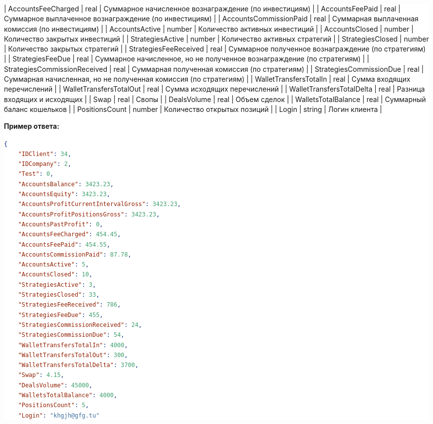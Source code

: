 | AccountsFeeCharged | real | Суммарное начисленное вознаграждение (по инвестициям) |
| AccountsFeePaid | real | Суммарное выплаченное вознаграждение (по инвестициям) |
| AccountsCommissionPaid | real | Суммарная выплаченная комиссия (по инвестициям) |
| AccountsActive | number | Количество активных инвестиций |
| AccountsClosed | number | Количество закрытых инвестиций |
| StrategiesActive | number | Количество активных стратегий |
| StrategiesClosed | number | Количество закрытых стратегий |
| StrategiesFeeReceived | real | Суммарное полученное вознаграждение (по стратегиям) |
| StrategiesFeeDue | real | Суммарное начисленное, но не полученное вознаграждение (по стратегиям) |
| StrategiesCommissionReceived | real | Суммарная полученная комиссия (по стратегиям) |
| StrategiesCommissionDue | real | Суммарная начисленная, но не полученная комиссия (по стратегиям) |
| WalletTransfersTotalIn | real | Сумма входящих перечислений |
| WalletTransfersTotalOut | real | Сумма исходящих перечислений |
| WalletTransfersTotalDelta | real | Разница входящих и исходящих |
| Swap | real | Свопы |
| DealsVolume | real | Объем сделок |
| WalletsTotalBalance | real | Суммарный баланс кошельков |
| PositionsCount | number | Количество открытых позиций |
| Login | string | Логин клиента |

**Пример ответа:**

~~~json
{
    "IDClient": 34,
    "IDCompany": 2,
    "Test": 0,
    "AccountsBalance": 3423.23,
    "AccountsEquity": 3423.23,
    "AccountsProfitCurrentIntervalGross": 3423.23,
    "AccountsProfitPositionsGross": 3423.23,
    "AccountsPastProfit": 0,
    "AccountsFeeCharged": 454.45,
    "AccountsFeePaid": 454.55,
    "AccountsCommissionPaid": 87.78,
    "AccountsActive": 5,
    "AccountsClosed": 10,
    "StrategiesActive": 3,
    "StrategiesClosed": 33,
    "StrategiesFeeReceived": 786,
    "StrategiesFeeDue": 455,
    "StrategiesCommissionReceived": 24,
    "StrategiesCommissionDue": 54,
    "WalletTransfersTotalIn": 4000,
    "WalletTransfersTotalOut": 300,
    "WalletTransfersTotalDelta": 3700,
    "Swap": 4.15,
    "DealsVolume": 45000,
    "WalletsTotalBalance": 4000,
    "PositionsCount": 5,
    "Login": "khgjh@gfg.tu"
~~~